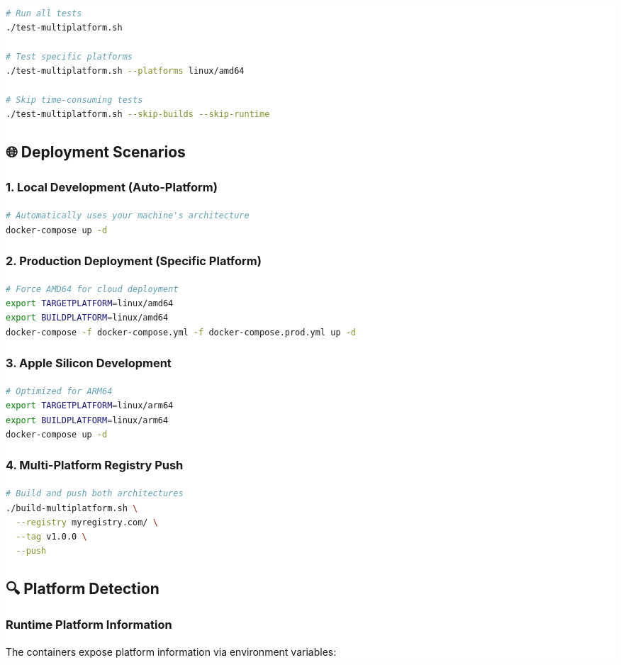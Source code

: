 ```bash
# Run all tests
./test-multiplatform.sh

# Test specific platforms
./test-multiplatform.sh --platforms linux/amd64

# Skip time-consuming tests
./test-multiplatform.sh --skip-builds --skip-runtime
```

## 🌐 Deployment Scenarios

### 1. Local Development (Auto-Platform)

```bash
# Automatically uses your machine's architecture
docker-compose up -d
```

### 2. Production Deployment (Specific Platform)

```bash
# Force AMD64 for cloud deployment
export TARGETPLATFORM=linux/amd64
export BUILDPLATFORM=linux/amd64
docker-compose -f docker-compose.yml -f docker-compose.prod.yml up -d
```

### 3. Apple Silicon Development

```bash
# Optimized for ARM64
export TARGETPLATFORM=linux/arm64
export BUILDPLATFORM=linux/arm64
docker-compose up -d
```

### 4. Multi-Platform Registry Push

```bash
# Build and push both architectures
./build-multiplatform.sh \
  --registry myregistry.com/ \
  --tag v1.0.0 \
  --push
```

## 🔍 Platform Detection

### Runtime Platform Information

The containers expose platform information via environment variables:
